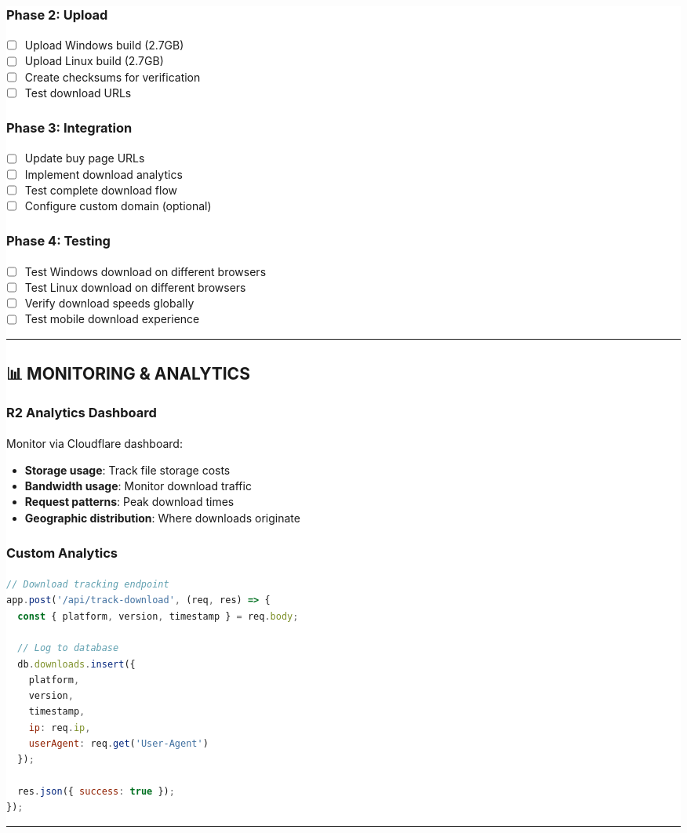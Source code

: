 ### **Phase 2: Upload**
- [ ] Upload Windows build (2.7GB)
- [ ] Upload Linux build (2.7GB)
- [ ] Create checksums for verification
- [ ] Test download URLs

### **Phase 3: Integration**
- [ ] Update buy page URLs
- [ ] Implement download analytics
- [ ] Test complete download flow
- [ ] Configure custom domain (optional)

### **Phase 4: Testing**
- [ ] Test Windows download on different browsers
- [ ] Test Linux download on different browsers
- [ ] Verify download speeds globally
- [ ] Test mobile download experience

---

## 📊 **MONITORING & ANALYTICS**

### **R2 Analytics Dashboard**
Monitor via Cloudflare dashboard:
- **Storage usage**: Track file storage costs
- **Bandwidth usage**: Monitor download traffic
- **Request patterns**: Peak download times
- **Geographic distribution**: Where downloads originate

### **Custom Analytics**
```javascript
// Download tracking endpoint
app.post('/api/track-download', (req, res) => {
  const { platform, version, timestamp } = req.body;

  // Log to database
  db.downloads.insert({
    platform,
    version,
    timestamp,
    ip: req.ip,
    userAgent: req.get('User-Agent')
  });

  res.json({ success: true });
});
```

---
